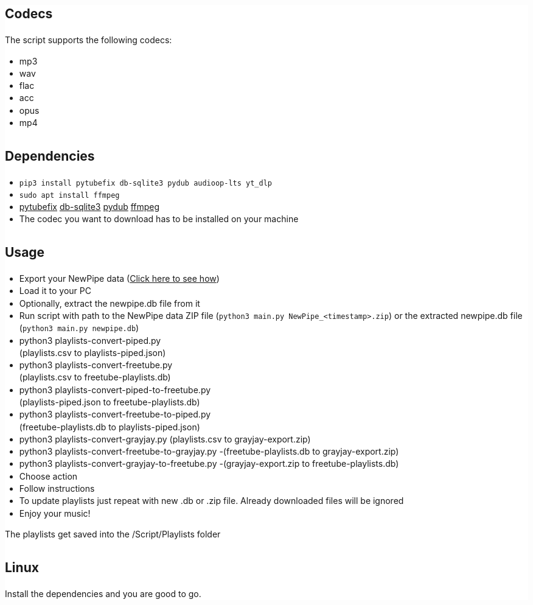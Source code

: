 ## Codecs
The script supports the following codecs:
- mp3
- wav
- flac
- acc
- opus
- mp4

## Dependencies
-  ``pip3 install pytubefix db-sqlite3 pydub audioop-lts yt_dlp``
-  ``sudo apt install ffmpeg``
- [pytubefix](https://pypi.org/project/pytubefix/) [db-sqlite3](https://pypi.org/project/db-sqlite3/)
[pydub](https://pypi.org/project/pydub/)
[ffmpeg](https://ffmpeg.org/)
- The codec you want to download has to be installed on your machine

## Usage
- Export your NewPipe data ([Click here to see how](https://newpipe.net/FAQ/tutorials/import-export-data/))
- Load it to your PC
- Optionally, extract the newpipe.db file from it
- Run script with path to the NewPipe data ZIP file (`python3 main.py NewPipe_<timestamp>.zip`) or the extracted newpipe.db file (`python3 main.py newpipe.db`)
- python3 playlists-convert-piped.py  
(playlists.csv to playlists-piped.json)
- python3 playlists-convert-freetube.py  
(playlists.csv to freetube-playlists.db)
- python3 playlists-convert-piped-to-freetube.py    
(playlists-piped.json to freetube-playlists.db)
- python3 playlists-convert-freetube-to-piped.py  
(freetube-playlists.db to playlists-piped.json)
- python3 playlists-convert-grayjay.py
(playlists.csv to grayjay-export.zip)
- python3 playlists-convert-freetube-to-grayjay.py
-(freetube-playlists.db to grayjay-export.zip)
- python3 playlists-convert-grayjay-to-freetube.py
-(grayjay-export.zip to freetube-playlists.db)
- Choose action
- Follow instructions
- To update playlists just repeat with new .db or .zip file. Already downloaded files will be ignored
- Enjoy your music!

The playlists get saved into the /Script/Playlists folder

## Linux
Install the dependencies and you are good to go.
